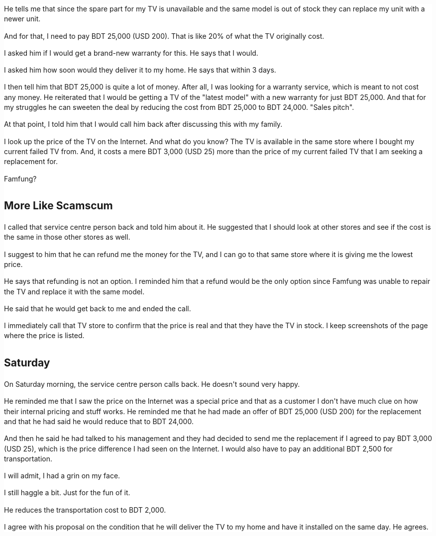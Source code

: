He tells me that since the spare part for my TV is unavailable and the same model is out of stock they can replace my unit with a newer unit.

And for that, I need to pay BDT 25,000 (USD 200). That is like 20% of what the TV originally cost.

I asked him if I would get a brand-new warranty for this. He says that I would.

I asked him how soon would they deliver it to my home. He says that within 3 days.

I then tell him that BDT 25,000 is quite a lot of money. After all, I was looking for a warranty service, which is meant to not cost any money. He reiterated that I would be getting a TV of the "latest model" with a new warranty for just BDT 25,000. And that for my struggles he can sweeten the deal by reducing the cost from BDT 25,000 to BDT 24,000. "Sales pitch".

At that point, I told him that I would call him back after discussing this with my family.

I look up the price of the TV on the Internet. And what do you know? The TV is available in the same store where I bought my current failed TV from. And, it costs a mere BDT 3,000 (USD 25) more than the price of my current failed TV that I am seeking a replacement for.

Famfung?

## More Like Scamscum

I called that service centre person back and told him about it. He suggested that I should look at other stores and see if the cost is the same in those other stores as well.

I suggest to him that he can refund me the money for the TV, and I can go to that same store where it is giving me the lowest price.

He says that refunding is not an option. I reminded him that a refund would be the only option since Famfung was unable to repair the TV and replace it with the same model.

He said that he would get back to me and ended the call.

I immediately call that TV store to confirm that the price is real and that they have the TV in stock. I keep screenshots of the page where the price is listed.

## Saturday

On Saturday morning, the service centre person calls back. He doesn't sound very happy.

He reminded me that I saw the price on the Internet was a special price and that as a customer I don't have much clue on how their internal pricing and stuff works. He reminded me that he had made an offer of BDT 25,000 (USD 200) for the replacement and that he had said he would reduce that to BDT 24,000.

And then he said he had talked to his management and they had decided to send me the replacement if I agreed to pay BDT 3,000 (USD 25), which is the price difference I had seen on the Internet. I would also have to pay an additional BDT 2,500 for transportation.

I will admit, I had a grin on my face.

I still haggle a bit. Just for the fun of it.

He reduces the transportation cost to BDT 2,000.

I agree with his proposal on the condition that he will deliver the TV to my home and have it installed on the same day. He agrees.
